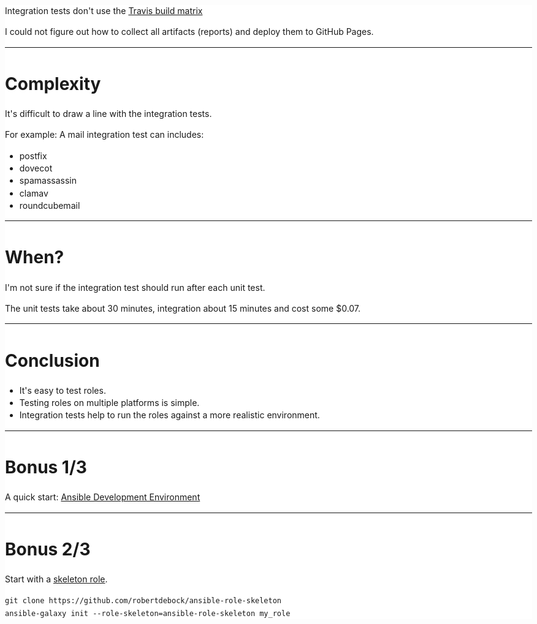 Integration tests don't use the [Travis build matrix](https://docs.travis-ci.com/user/customizing-the-build#Build-Matrix)

I could not figure out how to collect all artifacts (reports) and deploy them to GitHub Pages.

----

# Complexity

It's difficult to draw a line with the integration tests.

For example: A mail integration test can includes:
- postfix
- dovecot
- spamassassin
- clamav
- roundcubemail

----

# When?

I'm not sure if the integration test should run after each unit test.

The unit tests take about 30 minutes, integration about 15 minutes and cost some $0.07.

---

# Conclusion

- It's easy to test roles.
- Testing roles on multiple platforms is simple.
- Integration tests help to run the roles against a more realistic environment.

---

# Bonus 1/3

A quick start: [Ansible Development Environment](https://github.com/robertdebock/ansible-development-environment)

----

# Bonus 2/3

Start with a [skeleton role](https://github.com/robertdebock/ansible-role-skeleton).

```
git clone https://github.com/robertdebock/ansible-role-skeleton
ansible-galaxy init --role-skeleton=ansible-role-skeleton my_role
```
